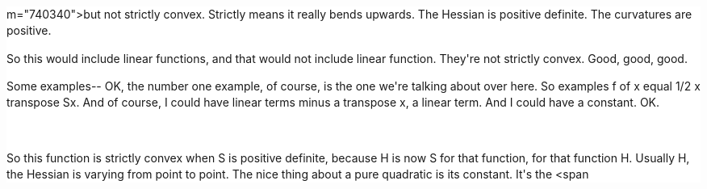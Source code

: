   m="740340">but</span> <span m="740520">not</span> <span
  m="740760">strictly</span> <span m="741270">convex.</span> <span
  m="742170">Strictly</span> <span m="742650">means</span> <span
  m="743070">it</span> <span m="743280">really</span> <span
  m="743670">bends</span> <span m="744120">upwards.</span> <span
  m="745160">The</span> <span m="745230">Hessian</span> <span
  m="745770">is</span> <span m="745950">positive</span> <span
  m="746550">definite.</span> <span m="746890">The</span> <span
  m="747230">curvatures</span> <span m="748080">are</span> <span
  m="748530">positive.</span></p><p><span m="751120">So</span> <span
  m="751620">this</span> <span m="751860">would</span> <span
  m="752040">include</span> <span m="752460">linear</span> <span
  m="752850">functions,</span> <span m="754290">and</span> <span
  m="754680">that</span> <span m="754980">would</span> <span
  m="755310">not</span> <span m="755730">include</span> <span
  m="756210">linear</span> <span m="756570">function.</span> <span
  m="757460">They're</span> <span m="757620">not</span> <span
  m="757860">strictly</span> <span m="758370">convex.</span> <span
  m="760740">Good,</span> <span m="761130">good,</span> <span
  m="761370">good.</span></p><p><span m="762510">Some</span> <span
  m="762780">examples--</span> <span m="764400">OK,</span> <span
  m="764740">the</span> <span m="764900">number</span> <span
  m="765210">one</span> <span m="765450">example,</span> <span
  m="766090">of</span> <span m="766110">course,</span> <span
  m="766600">is</span> <span m="766680">the</span> <span m="766800">one</span>
  <span m="767040">we're</span> <span m="767760">talking</span> <span
  m="768180">about</span> <span m="768480">over</span> <span
  m="768690">here.</span> <span m="769410">So</span> <span
  m="769620">examples</span> <span m="775070">f</span> <span
  m="775280">of</span> <span m="775430">x</span> <span m="776570">equal</span>
  <span m="777890">1/2</span> <span m="778670">x</span> <span
  m="778940">transpose</span> <span m="779690">Sx.</span> <span
  m="783020">And</span> <span m="783320">of</span> <span
  m="783410">course,</span> <span m="783840">I</span> <span
  m="783940">could</span> <span m="784010">have</span> <span
  m="784220">linear</span> <span m="784580">terms</span> <span
  m="785660">minus</span> <span m="787070">a</span> <span
  m="787580">transpose</span> <span m="788300">x,</span> <span
  m="789310">a</span> <span m="789380">linear</span> <span
  m="789770">term.</span> <span m="790310">And</span> <span m="790430">I</span>
  <span m="790550">could</span> <span m="790730">have</span> <span
  m="790980">a</span> <span m="791060">constant.</span> <span
  m="793050">OK.</span></p><p>&nbsp;</p><p><span m="798790">So</span> <span
  m="799040">this</span> <span m="799310">function</span> <span
  m="799880">is</span> <span m="801320">strictly</span> <span
  m="801830">convex</span> <span m="803390">when</span> <span
  m="803630">S</span> <span m="803900">is</span> <span
  m="804110">positive</span> <span m="804710">definite,</span> <span
  m="805100">because</span> <span m="806396">H</span> <span m="806750">is</span>
  <span m="806930">now</span> <span m="808130">S</span> <span
  m="810140">for</span> <span m="810350">that</span> <span
  m="810590">function,</span> <span m="812860">for</span> <span
  m="813050">that</span> <span m="813260">function</span> <span
  m="813800">H.</span> <span m="814670">Usually</span> <span
  m="815240">H,</span> <span m="816140">the</span> <span
  m="816440">Hessian</span> <span m="817010">is</span> <span
  m="817190">varying</span> <span m="817730">from</span> <span
  m="817970">point</span> <span m="818340">to</span> <span
  m="818360">point.</span> <span m="819170">The</span> <span
  m="819320">nice</span> <span m="819680">thing</span> <span
  m="819920">about</span> <span m="820270">a</span> <span m="820360">pure</span>
  <span m="820700">quadratic</span> <span m="821420">is</span> <span
  m="821630">its</span> <span m="822110">constant.</span> <span
  m="822770">It's</span> <span m="823010">the</span> <span